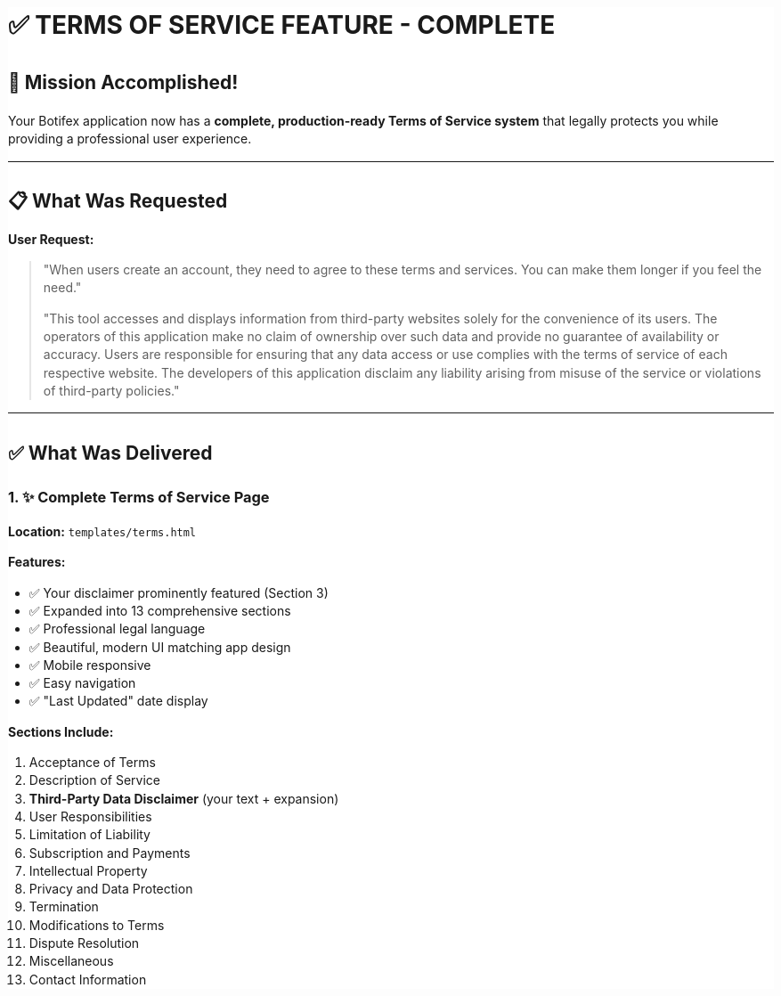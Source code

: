 # ✅ TERMS OF SERVICE FEATURE - COMPLETE

## 🎯 Mission Accomplished!

Your Botifex application now has a **complete, production-ready Terms of Service system** that legally protects you while providing a professional user experience.

---

## 📋 What Was Requested

**User Request:**
> "When users create an account, they need to agree to these terms and services. You can make them longer if you feel the need."
>
> "This tool accesses and displays information from third-party websites solely for the convenience of its users. The operators of this application make no claim of ownership over such data and provide no guarantee of availability or accuracy. Users are responsible for ensuring that any data access or use complies with the terms of service of each respective website. The developers of this application disclaim any liability arising from misuse of the service or violations of third-party policies."

---

## ✅ What Was Delivered

### 1. ✨ Complete Terms of Service Page

**Location:** `templates/terms.html`

**Features:**
- ✅ Your disclaimer prominently featured (Section 3)
- ✅ Expanded into 13 comprehensive sections
- ✅ Professional legal language
- ✅ Beautiful, modern UI matching app design
- ✅ Mobile responsive
- ✅ Easy navigation
- ✅ "Last Updated" date display

**Sections Include:**
1. Acceptance of Terms
2. Description of Service
3. **Third-Party Data Disclaimer** (your text + expansion)
4. User Responsibilities
5. Limitation of Liability
6. Subscription and Payments
7. Intellectual Property
8. Privacy and Data Protection
9. Termination
10. Modifications to Terms
11. Dispute Resolution
12. Miscellaneous
13. Contact Information
